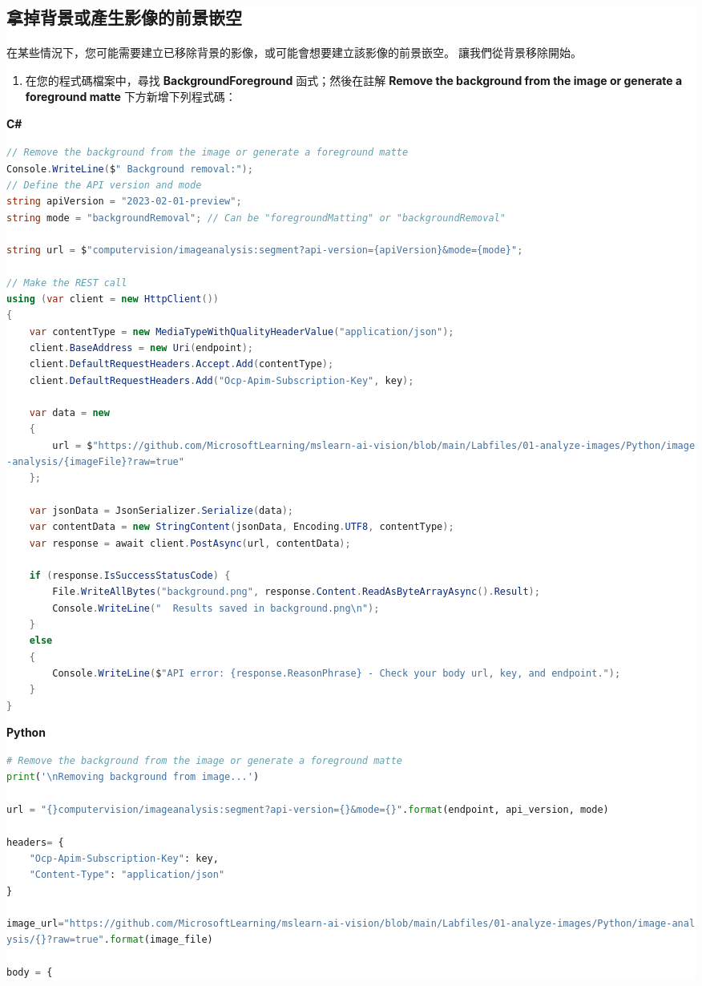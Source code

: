 ## 拿掉背景或產生影像的前景嵌空

在某些情況下，您可能需要建立已移除背景的影像，或可能會想要建立該影像的前景嵌空。 讓我們從背景移除開始。

1. 在您的程式碼檔案中，尋找 **BackgroundForeground** 函式；然後在註解 **Remove the background from the image or generate a foreground matte** 下方新增下列程式碼：

**C#**

```C#
// Remove the background from the image or generate a foreground matte
Console.WriteLine($" Background removal:");
// Define the API version and mode
string apiVersion = "2023-02-01-preview";
string mode = "backgroundRemoval"; // Can be "foregroundMatting" or "backgroundRemoval"

string url = $"computervision/imageanalysis:segment?api-version={apiVersion}&mode={mode}";

// Make the REST call
using (var client = new HttpClient())
{
    var contentType = new MediaTypeWithQualityHeaderValue("application/json");
    client.BaseAddress = new Uri(endpoint);
    client.DefaultRequestHeaders.Accept.Add(contentType);
    client.DefaultRequestHeaders.Add("Ocp-Apim-Subscription-Key", key);

    var data = new
    {
        url = $"https://github.com/MicrosoftLearning/mslearn-ai-vision/blob/main/Labfiles/01-analyze-images/Python/image-analysis/{imageFile}?raw=true"
    };

    var jsonData = JsonSerializer.Serialize(data);
    var contentData = new StringContent(jsonData, Encoding.UTF8, contentType);
    var response = await client.PostAsync(url, contentData);

    if (response.IsSuccessStatusCode) {
        File.WriteAllBytes("background.png", response.Content.ReadAsByteArrayAsync().Result);
        Console.WriteLine("  Results saved in background.png\n");
    }
    else
    {
        Console.WriteLine($"API error: {response.ReasonPhrase} - Check your body url, key, and endpoint.");
    }
}
```

**Python**

```Python
# Remove the background from the image or generate a foreground matte
print('\nRemoving background from image...')
    
url = "{}computervision/imageanalysis:segment?api-version={}&mode={}".format(endpoint, api_version, mode)

headers= {
    "Ocp-Apim-Subscription-Key": key, 
    "Content-Type": "application/json" 
}

image_url="https://github.com/MicrosoftLearning/mslearn-ai-vision/blob/main/Labfiles/01-analyze-images/Python/image-analysis/{}?raw=true".format(image_file)  

body = {
```